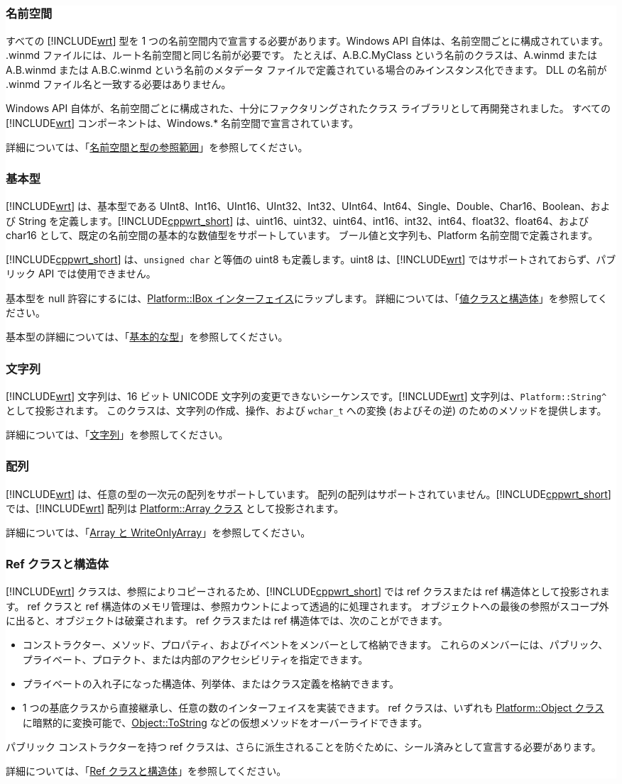 ### 名前空間  
 すべての [!INCLUDE[wrt](../cppcx/includes/wrt-md.md)] 型を 1 つの名前空間内で宣言する必要があります。Windows API 自体は、名前空間ごとに構成されています。 .winmd ファイルには、ルート名前空間と同じ名前が必要です。 たとえば、A.B.C.MyClass という名前のクラスは、A.winmd または A.B.winmd または A.B.C.winmd という名前のメタデータ ファイルで定義されている場合のみインスタンス化できます。 DLL の名前が .winmd ファイル名と一致する必要はありません。  
  
 Windows API 自体が、名前空間ごとに構成された、十分にファクタリングされたクラス ライブラリとして再開発されました。  すべての [!INCLUDE[wrt](../cppcx/includes/wrt-md.md)] コンポーネントは、Windows.\* 名前空間で宣言されています。  
  
 詳細については、「[名前空間と型の参照範囲](../cppcx/namespaces-and-type-visibility-c-cx.md)」を参照してください。  
  
### 基本型  
 [!INCLUDE[wrt](../cppcx/includes/wrt-md.md)] は、基本型である UInt8、Int16、UInt16、UInt32、Int32、UInt64、Int64、Single、Double、Char16、Boolean、および String を定義します。[!INCLUDE[cppwrt_short](../cppcx/includes/cppwrt-short-md.md)] は、uint16、uint32、uint64、int16、int32、int64、float32、float64、および char16 として、既定の名前空間の基本的な数値型をサポートしています。 ブール値と文字列も、Platform 名前空間で定義されます。  
  
 [!INCLUDE[cppwrt_short](../cppcx/includes/cppwrt-short-md.md)] は、`unsigned char` と等価の uint8 も定義します。uint8 は、[!INCLUDE[wrt](../cppcx/includes/wrt-md.md)] ではサポートされておらず、パブリック API では使用できません。  
  
 基本型を null 許容にするには、[Platform::IBox インターフェイス](../cppcx/platform-ibox-interface.md)にラップします。 詳細については、「[値クラスと構造体](../cppcx/value-classes-and-structs-c-cx.md)」を参照してください。  
  
 基本型の詳細については、「[基本的な型](../cppcx/fundamental-types-c-cx.md)」を参照してください。  
  
### 文字列  
 [!INCLUDE[wrt](../cppcx/includes/wrt-md.md)] 文字列は、16 ビット UNICODE 文字列の変更できないシーケンスです。[!INCLUDE[wrt](../cppcx/includes/wrt-md.md)] 文字列は、`Platform::String^` として投影されます。 このクラスは、文字列の作成、操作、および `wchar_t` への変換 \(およびその逆\) のためのメソッドを提供します。  
  
 詳細については、「[文字列](../cppcx/strings-c-cx.md)」を参照してください。  
  
### 配列  
 [!INCLUDE[wrt](../cppcx/includes/wrt-md.md)] は、任意の型の一次元の配列をサポートしています。 配列の配列はサポートされていません。[!INCLUDE[cppwrt_short](../cppcx/includes/cppwrt-short-md.md)] では、[!INCLUDE[wrt](../cppcx/includes/wrt-md.md)] 配列は [Platform::Array クラス](../cppcx/platform-array-class.md) として投影されます。  
  
 詳細については、「[Array と WriteOnlyArray](../cppcx/array-and-writeonlyarray-c-cx.md)」を参照してください。  
  
### Ref クラスと構造体  
 [!INCLUDE[wrt](../cppcx/includes/wrt-md.md)] クラスは、参照によりコピーされるため、[!INCLUDE[cppwrt_short](../cppcx/includes/cppwrt-short-md.md)] では ref クラスまたは ref 構造体として投影されます。 ref クラスと ref 構造体のメモリ管理は、参照カウントによって透過的に処理されます。 オブジェクトへの最後の参照がスコープ外に出ると、オブジェクトは破棄されます。 ref クラスまたは ref 構造体では、次のことができます。  
  
-   コンストラクター、メソッド、プロパティ、およびイベントをメンバーとして格納できます。 これらのメンバーには、パブリック、プライベート、プロテクト、または内部のアクセシビリティを指定できます。  
  
-   プライベートの入れ子になった構造体、列挙体、またはクラス定義を格納できます。  
  
-   1 つの基底クラスから直接継承し、任意の数のインターフェイスを実装できます。 ref クラスは、いずれも [Platform::Object クラス](../cppcx/platform-object-class.md) に暗黙的に変換可能で、[Object::ToString](../cppcx/object-tostring-method-c-cx.md) などの仮想メソッドをオーバーライドできます。  
  
 パブリック コンストラクターを持つ ref クラスは、さらに派生されることを防ぐために、シール済みとして宣言する必要があります。  
  
 詳細については、「[Ref クラスと構造体](../cppcx/ref-classes-and-structs-c-cx.md)」を参照してください。  
  